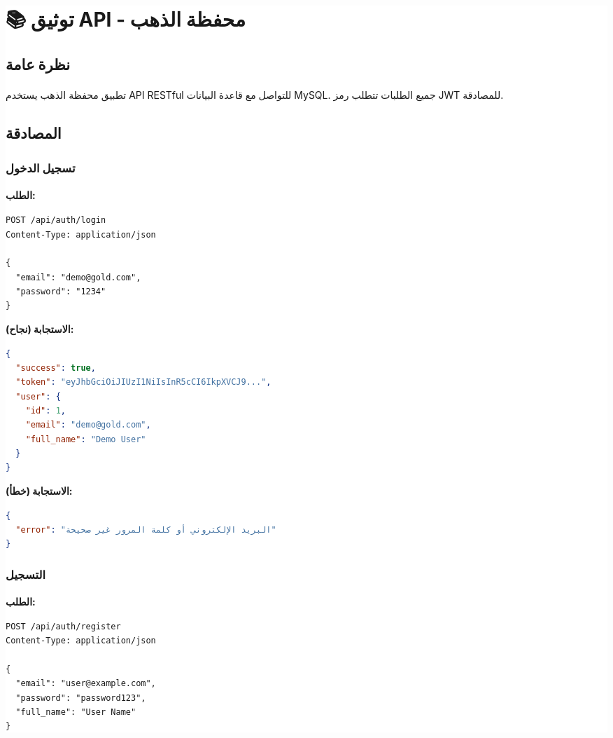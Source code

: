 # 📚 توثيق API - محفظة الذهب

## نظرة عامة

تطبيق محفظة الذهب يستخدم API RESTful للتواصل مع قاعدة البيانات MySQL. جميع الطلبات تتطلب رمز JWT للمصادقة.

## المصادقة

### تسجيل الدخول

**الطلب:**
```http
POST /api/auth/login
Content-Type: application/json

{
  "email": "demo@gold.com",
  "password": "1234"
}
```

**الاستجابة (نجاح):**
```json
{
  "success": true,
  "token": "eyJhbGciOiJIUzI1NiIsInR5cCI6IkpXVCJ9...",
  "user": {
    "id": 1,
    "email": "demo@gold.com",
    "full_name": "Demo User"
  }
}
```

**الاستجابة (خطأ):**
```json
{
  "error": "البريد الإلكتروني أو كلمة المرور غير صحيحة"
}
```

### التسجيل

**الطلب:**
```http
POST /api/auth/register
Content-Type: application/json

{
  "email": "user@example.com",
  "password": "password123",
  "full_name": "User Name"
}
```
